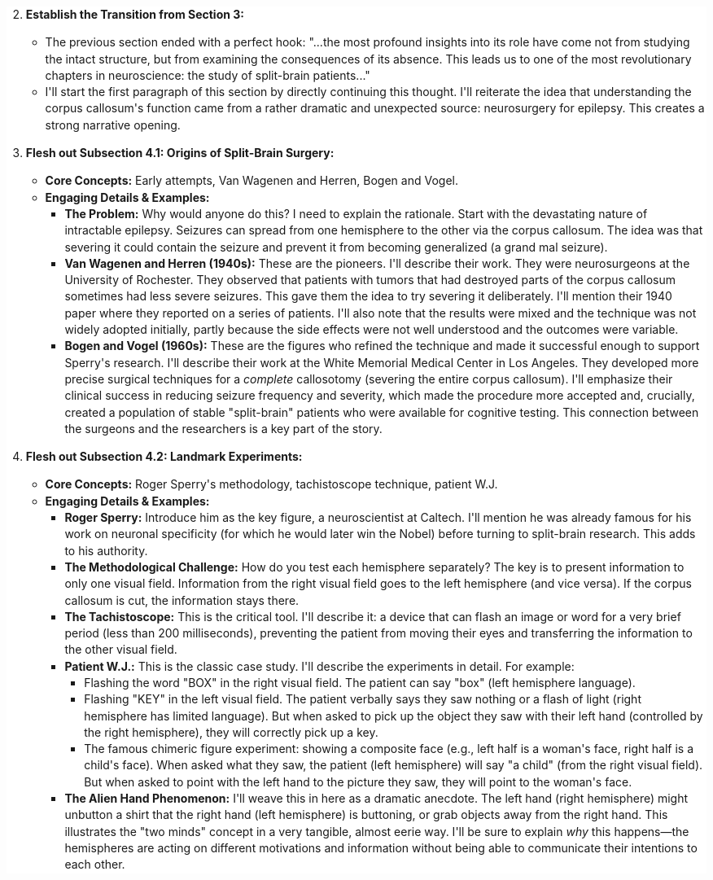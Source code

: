 2.  **Establish the Transition from Section 3:**

    *   The previous section ended with a perfect hook: "...the most profound insights into its role have come not from studying the intact structure, but from examining the consequences of its absence. This leads us to one of the most revolutionary chapters in neuroscience: the study of split-brain patients..."
    *   I'll start the first paragraph of this section by directly continuing this thought. I'll reiterate the idea that understanding the corpus callosum's function came from a rather dramatic and unexpected source: neurosurgery for epilepsy. This creates a strong narrative opening.

3.  **Flesh out Subsection 4.1: Origins of Split-Brain Surgery:**

    *   **Core Concepts:** Early attempts, Van Wagenen and Herren, Bogen and Vogel.
    *   **Engaging Details & Examples:**
        *   **The Problem:** Why would anyone do this? I need to explain the rationale. Start with the devastating nature of intractable epilepsy. Seizures can spread from one hemisphere to the other via the corpus callosum. The idea was that severing it could contain the seizure and prevent it from becoming generalized (a grand mal seizure).
        *   **Van Wagenen and Herren (1940s):** These are the pioneers. I'll describe their work. They were neurosurgeons at the University of Rochester. They observed that patients with tumors that had destroyed parts of the corpus callosum sometimes had less severe seizures. This gave them the idea to try severing it deliberately. I'll mention their 1940 paper where they reported on a series of patients. I'll also note that the results were mixed and the technique was not widely adopted initially, partly because the side effects were not well understood and the outcomes were variable.
        *   **Bogen and Vogel (1960s):** These are the figures who refined the technique and made it successful enough to support Sperry's research. I'll describe their work at the White Memorial Medical Center in Los Angeles. They developed more precise surgical techniques for a *complete* callosotomy (severing the entire corpus callosum). I'll emphasize their clinical success in reducing seizure frequency and severity, which made the procedure more accepted and, crucially, created a population of stable "split-brain" patients who were available for cognitive testing. This connection between the surgeons and the researchers is a key part of the story.

4.  **Flesh out Subsection 4.2: Landmark Experiments:**

    *   **Core Concepts:** Roger Sperry's methodology, tachistoscope technique, patient W.J.
    *   **Engaging Details & Examples:**
        *   **Roger Sperry:** Introduce him as the key figure, a neuroscientist at Caltech. I'll mention he was already famous for his work on neuronal specificity (for which he would later win the Nobel) before turning to split-brain research. This adds to his authority.
        *   **The Methodological Challenge:** How do you test each hemisphere separately? The key is to present information to only one visual field. Information from the right visual field goes to the left hemisphere (and vice versa). If the corpus callosum is cut, the information stays there.
        *   **The Tachistoscope:** This is the critical tool. I'll describe it: a device that can flash an image or word for a very brief period (less than 200 milliseconds), preventing the patient from moving their eyes and transferring the information to the other visual field.
        *   **Patient W.J.:** This is the classic case study. I'll describe the experiments in detail. For example:
            *   Flashing the word "BOX" in the right visual field. The patient can say "box" (left hemisphere language).
            *   Flashing "KEY" in the left visual field. The patient verbally says they saw nothing or a flash of light (right hemisphere has limited language). But when asked to pick up the object they saw with their left hand (controlled by the right hemisphere), they will correctly pick up a key.
            *   The famous chimeric figure experiment: showing a composite face (e.g., left half is a woman's face, right half is a child's face). When asked what they saw, the patient (left hemisphere) will say "a child" (from the right visual field). But when asked to point with the left hand to the picture they saw, they will point to the woman's face.
        *   **The Alien Hand Phenomenon:** I'll weave this in here as a dramatic anecdote. The left hand (right hemisphere) might unbutton a shirt that the right hand (left hemisphere) is buttoning, or grab objects away from the right hand. This illustrates the "two minds" concept in a very tangible, almost eerie way. I'll be sure to explain *why* this happens—the hemispheres are acting on different motivations and information without being able to communicate their intentions to each other.
